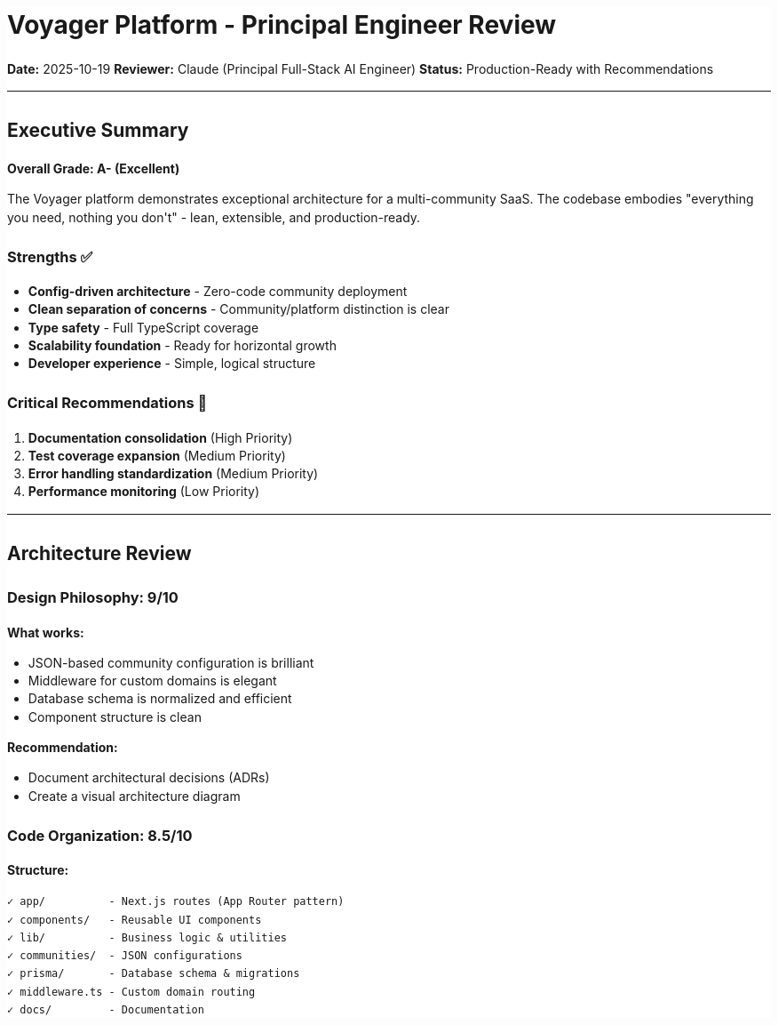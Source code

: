 # Voyager Platform - Principal Engineer Review
**Date:** 2025-10-19
**Reviewer:** Claude (Principal Full-Stack AI Engineer)
**Status:** Production-Ready with Recommendations

---

## Executive Summary

**Overall Grade: A- (Excellent)**

The Voyager platform demonstrates exceptional architecture for a multi-community SaaS. The codebase embodies "everything you need, nothing you don't" - lean, extensible, and production-ready.

### Strengths ✅
- **Config-driven architecture** - Zero-code community deployment
- **Clean separation of concerns** - Community/platform distinction is clear
- **Type safety** - Full TypeScript coverage
- **Scalability foundation** - Ready for horizontal growth
- **Developer experience** - Simple, logical structure

### Critical Recommendations 🎯
1. **Documentation consolidation** (High Priority)
2. **Test coverage expansion** (Medium Priority)
3. **Error handling standardization** (Medium Priority)
4. **Performance monitoring** (Low Priority)

---

## Architecture Review

### Design Philosophy: **9/10**

**What works:**
- JSON-based community configuration is brilliant
- Middleware for custom domains is elegant
- Database schema is normalized and efficient
- Component structure is clean

**Recommendation:**
- Document architectural decisions (ADRs)
- Create a visual architecture diagram

### Code Organization: **8.5/10**

**Structure:**
```
✓ app/          - Next.js routes (App Router pattern)
✓ components/   - Reusable UI components
✓ lib/          - Business logic & utilities
✓ communities/  - JSON configurations
✓ prisma/       - Database schema & migrations
✓ middleware.ts - Custom domain routing
✓ docs/         - Documentation
```
